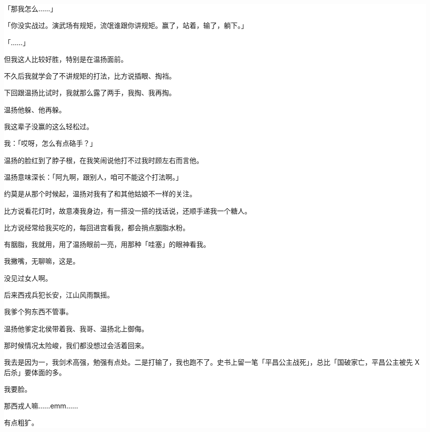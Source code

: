 「那我怎么……」


「你没实战过。演武场有规矩，流氓谁跟你讲规矩。赢了，站着，输了，躺下。」


「……」


但我这人比较好胜，特别是在温扬面前。


不久后我就学会了不讲规矩的打法，比方说插眼、掏裆。


下回跟温扬比试时，我就那么露了两手，我掏、我再掏。


温扬他躲、他再躲。


我这辈子没赢的这么轻松过。


我：「哎呀，怎么有点硌手？」


温扬的脸红到了脖子根，在我笑闹说他打不过我时顾左右而言他。


温扬意味深长：「阿九啊，跟别人，咱可不能这个打法啊。」


约莫是从那个时候起，温扬对我有了和其他姑娘不一样的关注。


比方说看花灯时，故意凑我身边，有一搭没一搭的找话说，还顺手递我一个糖人。


比方说经常给我买吃的，每回进宫看我，都会捎点胭脂水粉。


有胭脂，我就用，用了温扬眼前一亮，用那种「哇塞」的眼神看我。


我撇嘴，无聊嘛，这是。


没见过女人啊。


后来西戎兵犯长安，江山风雨飘摇。


我爹个狗东西不管事。


温扬他爹定北侯带着我、我哥、温扬北上御侮。


那时候情况太险峻，我们都没想过会活着回来。


我去是因为一，我剑术高强，勉强有点处。二是打输了，我也跑不了。史书上留一笔「平昌公主战死」，总比「国破家亡，平昌公主被先 X 后杀」要体面的多。


我要脸。


那西戎人嘛……emm……


有点粗犷。
